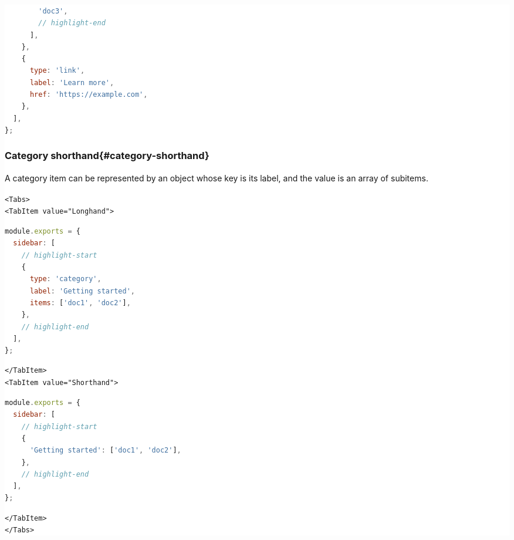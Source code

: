 ```js title="sidebars.js"
        'doc3',
        // highlight-end
      ],
    },
    {
      type: 'link',
      label: 'Learn more',
      href: 'https://example.com',
    },
  ],
};
```

### Category shorthand{#category-shorthand}

A category item can be represented by an object whose key is its label, and the value is an array of subitems.

```mdx-code-block
<Tabs>
<TabItem value="Longhand">
```

```js title="sidebars.js"
module.exports = {
  sidebar: [
    // highlight-start
    {
      type: 'category',
      label: 'Getting started',
      items: ['doc1', 'doc2'],
    },
    // highlight-end
  ],
};
```

```mdx-code-block
</TabItem>
<TabItem value="Shorthand">
```

```js title="sidebars.js"
module.exports = {
  sidebar: [
    // highlight-start
    {
      'Getting started': ['doc1', 'doc2'],
    },
    // highlight-end
  ],
};
```

```mdx-code-block
</TabItem>
</Tabs>
```
